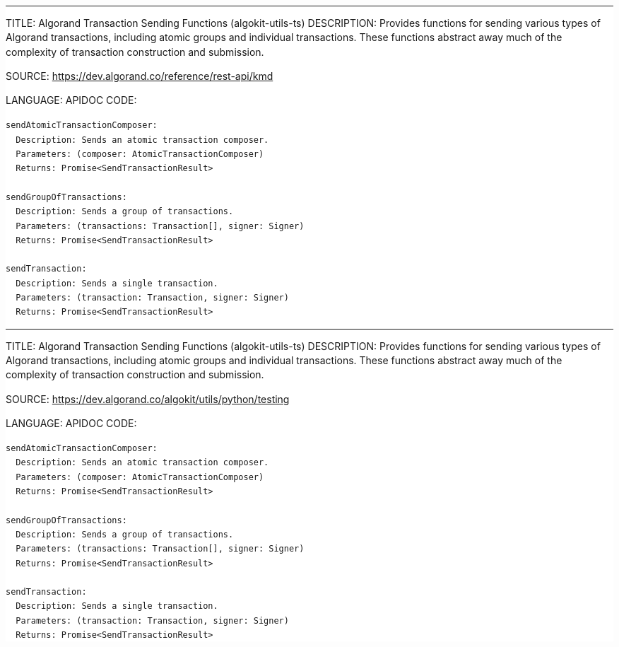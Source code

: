 --------------------------------

TITLE: Algorand Transaction Sending Functions (algokit-utils-ts)
DESCRIPTION: Provides functions for sending various types of Algorand transactions, including atomic groups and individual transactions. These functions abstract away much of the complexity of transaction construction and submission.

SOURCE: https://dev.algorand.co/reference/rest-api/kmd

LANGUAGE: APIDOC
CODE:
```
sendAtomicTransactionComposer:
  Description: Sends an atomic transaction composer.
  Parameters: (composer: AtomicTransactionComposer)
  Returns: Promise<SendTransactionResult>

sendGroupOfTransactions:
  Description: Sends a group of transactions.
  Parameters: (transactions: Transaction[], signer: Signer)
  Returns: Promise<SendTransactionResult>

sendTransaction:
  Description: Sends a single transaction.
  Parameters: (transaction: Transaction, signer: Signer)
  Returns: Promise<SendTransactionResult>
```

--------------------------------

TITLE: Algorand Transaction Sending Functions (algokit-utils-ts)
DESCRIPTION: Provides functions for sending various types of Algorand transactions, including atomic groups and individual transactions. These functions abstract away much of the complexity of transaction construction and submission.

SOURCE: https://dev.algorand.co/algokit/utils/python/testing

LANGUAGE: APIDOC
CODE:
```
sendAtomicTransactionComposer:
  Description: Sends an atomic transaction composer.
  Parameters: (composer: AtomicTransactionComposer)
  Returns: Promise<SendTransactionResult>

sendGroupOfTransactions:
  Description: Sends a group of transactions.
  Parameters: (transactions: Transaction[], signer: Signer)
  Returns: Promise<SendTransactionResult>

sendTransaction:
  Description: Sends a single transaction.
  Parameters: (transaction: Transaction, signer: Signer)
  Returns: Promise<SendTransactionResult>
```
